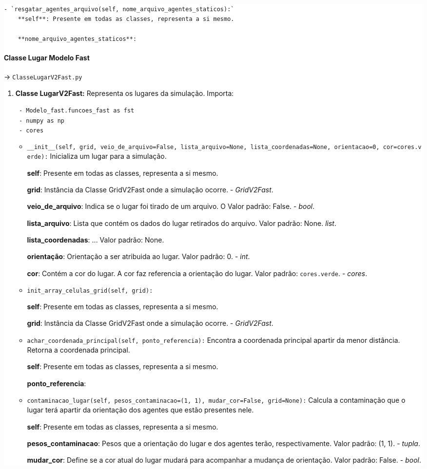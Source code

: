     - `resgatar_agentes_arquivo(self, nome_arquivo_agentes_staticos):`
        **self**: Presente em todas as classes, representa a si mesmo.

        **nome_arquivo_agentes_staticos**:


#### Classe Lugar Modelo Fast
-> `ClasseLugarV2Fast.py`

1. **Classe LugarV2Fast:** 
    Representa os lugares da simulação.
    Importa:

        - Modelo_fast.funcoes_fast as fst
        - numpy as np
        - cores

    - `__init__(self, grid, veio_de_arquivo=False, lista_arquivo=None, lista_coordenadas=None, orientacao=0, cor=cores.verde):`
        Inicializa um lugar para a simulação.

        **self**: Presente em todas as classes, representa a si mesmo.

        **grid**: Instância da Classe GridV2Fast onde a simulação ocorre. - _GridV2Fast_.

        **veio_de_arquivo**: Indica se o lugar foi tirado de um arquivo. O Valor padrão: False. - _bool_.

        **lista_arquivo**: Lista que contém os dados do lugar retirados do arquivo. Valor padrão: None. _list_.

        **lista_coordenadas**: ... Valor padrão: None.

        **orientação**: Orientação a ser atribuida ao lugar. Valor padrão: 0. - _int_.

        **cor**: Contém a cor do lugar. A cor faz referencia a orientação do lugar. Valor padrão: `cores.verde`. - _cores_.

    - `init_array_celulas_grid(self, grid):`

        **self**: Presente em todas as classes, representa a si mesmo.


        **grid**: Instância da Classe GridV2Fast onde a simulação ocorre. - _GridV2Fast_.

    - `achar_coordenada_principal(self, ponto_referencia):`
        Encontra a coordenada principal apartir da menor distância. Retorna a coordenada principal.

        **self**: Presente em todas as classes, representa a si mesmo.

        **ponto_referencia**:

    - `contaminacao_lugar(self, pesos_contaminacao=(1, 1), mudar_cor=False, grid=None):`
        Calcula a contaminação que o lugar terá apartir da orientação dos agentes que estão presentes nele.

        **self**: Presente em todas as classes, representa a si mesmo.

        **pesos_contaminacao**: Pesos que a orientação do lugar e dos agentes terão, respectivamente. Valor padrão: (1, 1). - _tupla_.

        **mudar_cor**: Define se a cor atual do lugar mudará para acompanhar a mudança de orientação. Valor padrão: False. - _bool_.

